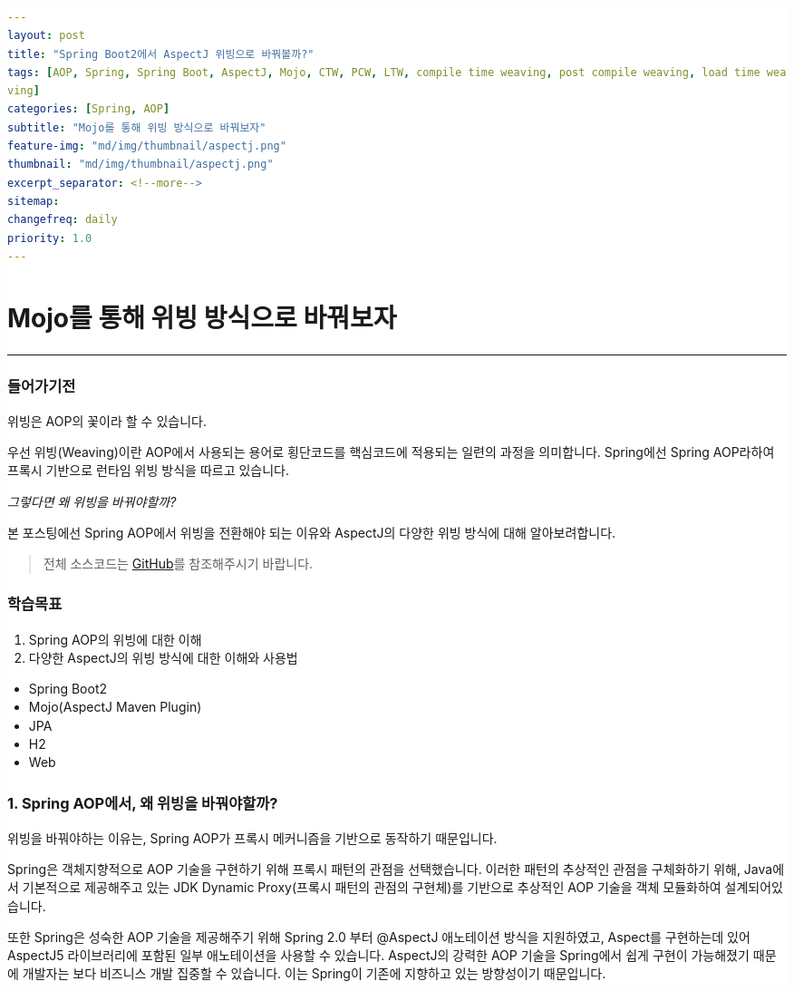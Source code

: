 ```yaml
---
layout: post
title: "Spring Boot2에서 AspectJ 위빙으로 바꿔볼까?"
tags: [AOP, Spring, Spring Boot, AspectJ, Mojo, CTW, PCW, LTW, compile time weaving, post compile weaving, load time weaving]
categories: [Spring, AOP]
subtitle: "Mojo를 통해 위빙 방식으로 바꿔보자"
feature-img: "md/img/thumbnail/aspectj.png"
thumbnail: "md/img/thumbnail/aspectj.png"
excerpt_separator: <!--more-->
sitemap:
changefreq: daily
priority: 1.0
---
```




# Mojo를 통해 위빙 방식으로 바꿔보자

---

### 들어가기전

위빙은 AOP의 꽃이라 할 수 있습니다.

우선 위빙(Weaving)이란 AOP에서 사용되는 용어로 횡단코드를 핵심코드에 적용되는 일련의 과정을 의미합니다. Spring에선 Spring AOP라하여 프록시 기반으로 런타임 위빙 방식을 따르고 있습니다.

_그렇다면 왜 위빙을 바꿔야할까?_

본 포스팅에선 Spring AOP에서 위빙을 전환해야 되는 이유와 AspectJ의 다양한 위빙 방식에 대해 알아보려합니다.

>전체 소스코드는 [GitHub](https://github.com/gmun/spring-boot-2-aspectj-demo-master)를 참조해주시기 바랍니다.

### 학습목표

1. Spring AOP의 위빙에 대한 이해
2. 다양한 AspectJ의 위빙 방식에 대한 이해와 사용법

- Spring Boot2
- Mojo(AspectJ Maven Plugin)
- JPA
- H2
- Web

### 1. Spring AOP에서, 왜 위빙을 바꿔야할까?

위빙을 바꿔야하는 이유는, Spring AOP가 프록시 메커니즘을 기반으로 동작하기 때문입니다.

Spring은 객체지향적으로 AOP 기술을 구현하기 위해 프록시 패턴의 관점을 선택했습니다. 이러한 패턴의 추상적인 관점을 구체화하기 위해, Java에서 기본적으로 제공해주고 있는 JDK Dynamic Proxy(프록시 패턴의 관점의 구현체)를 기반으로 추상적인 AOP 기술을 객체 모듈화하여 설계되어있습니다.

또한 Spring은 성숙한 AOP 기술을 제공해주기 위해 Spring 2.0 부터 @AspectJ 애노테이션 방식을 지원하였고, Aspect를 구현하는데 있어 AspectJ5 라이브러리에 포함된 일부 애노테이션을 사용할 수 있습니다. AspectJ의 강력한 AOP 기술을 Spring에서 쉽게 구현이 가능해졌기 때문에 개발자는 보다 비즈니스 개발 집중할 수 있습니다. 이는 Spring이 기존에 지향하고 있는 방향성이기 때문입니다.
